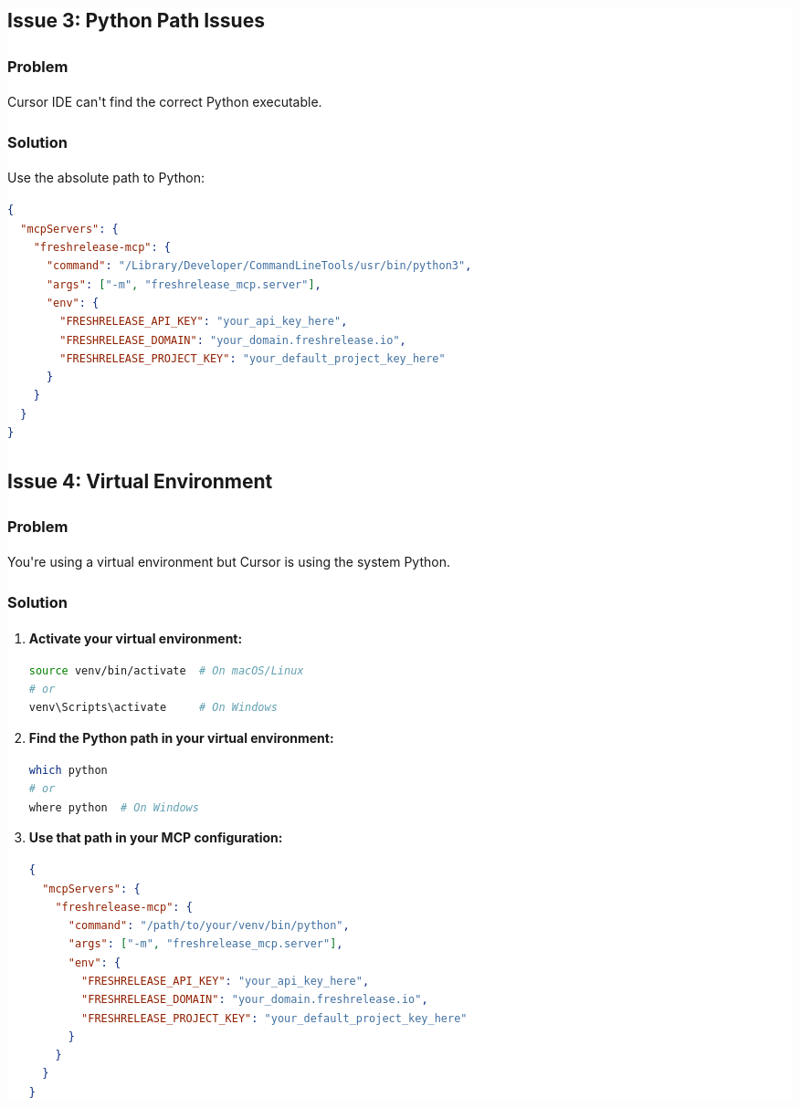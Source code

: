## Issue 3: Python Path Issues

### Problem
Cursor IDE can't find the correct Python executable.

### Solution
Use the absolute path to Python:

```json
{
  "mcpServers": {
    "freshrelease-mcp": {
      "command": "/Library/Developer/CommandLineTools/usr/bin/python3",
      "args": ["-m", "freshrelease_mcp.server"],
      "env": {
        "FRESHRELEASE_API_KEY": "your_api_key_here",
        "FRESHRELEASE_DOMAIN": "your_domain.freshrelease.io",
        "FRESHRELEASE_PROJECT_KEY": "your_default_project_key_here"
      }
    }
  }
}
```

## Issue 4: Virtual Environment

### Problem
You're using a virtual environment but Cursor is using the system Python.

### Solution
1. **Activate your virtual environment:**
   ```bash
   source venv/bin/activate  # On macOS/Linux
   # or
   venv\Scripts\activate     # On Windows
   ```

2. **Find the Python path in your virtual environment:**
   ```bash
   which python
   # or
   where python  # On Windows
   ```

3. **Use that path in your MCP configuration:**
   ```json
   {
     "mcpServers": {
       "freshrelease-mcp": {
         "command": "/path/to/your/venv/bin/python",
         "args": ["-m", "freshrelease_mcp.server"],
         "env": {
           "FRESHRELEASE_API_KEY": "your_api_key_here",
           "FRESHRELEASE_DOMAIN": "your_domain.freshrelease.io",
           "FRESHRELEASE_PROJECT_KEY": "your_default_project_key_here"
         }
       }
     }
   }
   ```
